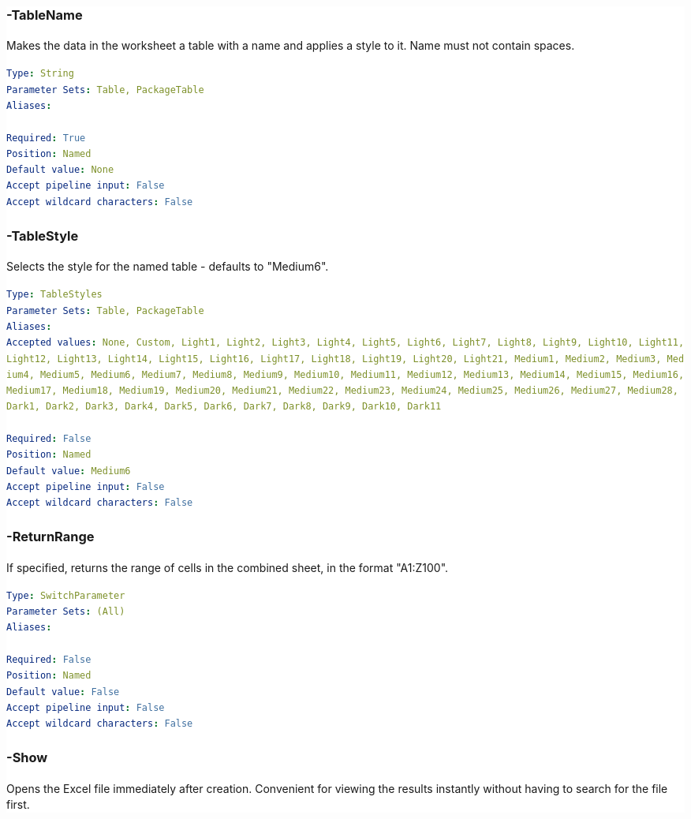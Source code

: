 ### -TableName
Makes the data in the worksheet a table with a name and applies a style to it. Name must not contain spaces.

```yaml
Type: String
Parameter Sets: Table, PackageTable
Aliases:

Required: True
Position: Named
Default value: None
Accept pipeline input: False
Accept wildcard characters: False
```

### -TableStyle
Selects the style for the named table - defaults to "Medium6".

```yaml
Type: TableStyles
Parameter Sets: Table, PackageTable
Aliases:
Accepted values: None, Custom, Light1, Light2, Light3, Light4, Light5, Light6, Light7, Light8, Light9, Light10, Light11, Light12, Light13, Light14, Light15, Light16, Light17, Light18, Light19, Light20, Light21, Medium1, Medium2, Medium3, Medium4, Medium5, Medium6, Medium7, Medium8, Medium9, Medium10, Medium11, Medium12, Medium13, Medium14, Medium15, Medium16, Medium17, Medium18, Medium19, Medium20, Medium21, Medium22, Medium23, Medium24, Medium25, Medium26, Medium27, Medium28, Dark1, Dark2, Dark3, Dark4, Dark5, Dark6, Dark7, Dark8, Dark9, Dark10, Dark11

Required: False
Position: Named
Default value: Medium6
Accept pipeline input: False
Accept wildcard characters: False
```

### -ReturnRange
If specified, returns the range of cells in the combined sheet, in the format "A1:Z100".

```yaml
Type: SwitchParameter
Parameter Sets: (All)
Aliases:

Required: False
Position: Named
Default value: False
Accept pipeline input: False
Accept wildcard characters: False
```

### -Show
Opens the Excel file immediately after creation. Convenient for viewing the results instantly without having to search for the file first.
